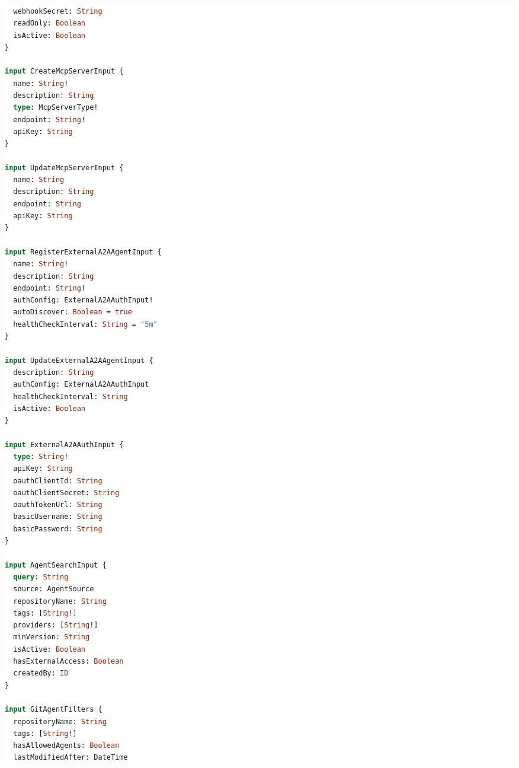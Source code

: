 ```graphql
  webhookSecret: String
  readOnly: Boolean
  isActive: Boolean
}

input CreateMcpServerInput {
  name: String!
  description: String
  type: McpServerType!
  endpoint: String!
  apiKey: String
}

input UpdateMcpServerInput {
  name: String
  description: String
  endpoint: String
  apiKey: String
}

input RegisterExternalA2AAgentInput {
  name: String!
  description: String
  endpoint: String!
  authConfig: ExternalA2AAuthInput!
  autoDiscover: Boolean = true
  healthCheckInterval: String = "5m"
}

input UpdateExternalA2AAgentInput {
  description: String
  authConfig: ExternalA2AAuthInput
  healthCheckInterval: String
  isActive: Boolean
}

input ExternalA2AAuthInput {
  type: String!
  apiKey: String
  oauthClientId: String
  oauthClientSecret: String
  oauthTokenUrl: String
  basicUsername: String
  basicPassword: String
}

input AgentSearchInput {
  query: String
  source: AgentSource
  repositoryName: String
  tags: [String!]
  providers: [String!]
  minVersion: String
  isActive: Boolean
  hasExternalAccess: Boolean
  createdBy: ID
}

input GitAgentFilters {
  repositoryName: String
  tags: [String!]
  hasAllowedAgents: Boolean
  lastModifiedAfter: DateTime
```
